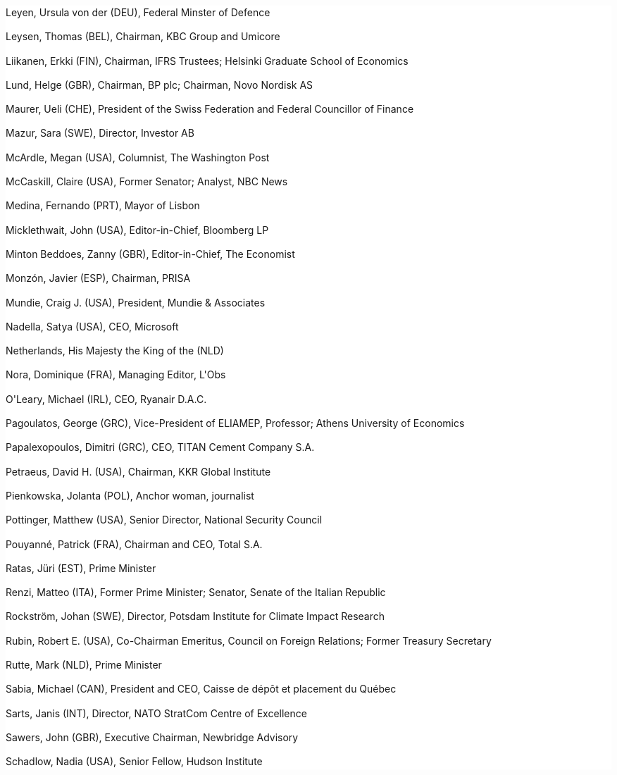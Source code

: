 Leyen, Ursula von der (DEU), Federal Minster of Defence

Leysen, Thomas (BEL), Chairman, KBC Group and Umicore

Liikanen, Erkki (FIN), Chairman, IFRS Trustees; Helsinki Graduate School of Economics

Lund, Helge (GBR), Chairman, BP plc; Chairman, Novo Nordisk AS

Maurer, Ueli (CHE), President of the Swiss Federation and Federal Councillor of Finance

Mazur, Sara (SWE), Director, Investor AB

McArdle, Megan (USA), Columnist, The Washington Post

McCaskill, Claire (USA), Former Senator; Analyst, NBC News

Medina, Fernando (PRT), Mayor of Lisbon

Micklethwait, John (USA), Editor-in-Chief, Bloomberg LP

Minton Beddoes, Zanny (GBR), Editor-in-Chief, The Economist

Monzón, Javier (ESP), Chairman, PRISA

Mundie, Craig J. (USA), President, Mundie & Associates

Nadella, Satya (USA), CEO, Microsoft

Netherlands, His Majesty the King of the (NLD)

Nora, Dominique (FRA), Managing Editor, L'Obs

O'Leary, Michael (IRL), CEO, Ryanair D.A.C.

Pagoulatos, George (GRC), Vice-President of ELIAMEP, Professor; Athens University of Economics

Papalexopoulos, Dimitri (GRC), CEO, TITAN Cement Company S.A.

Petraeus, David H. (USA), Chairman, KKR Global Institute

Pienkowska, Jolanta (POL), Anchor woman, journalist

Pottinger, Matthew (USA), Senior Director, National Security Council

Pouyanné, Patrick (FRA), Chairman and CEO, Total S.A.

Ratas, Jüri (EST), Prime Minister

Renzi, Matteo (ITA), Former Prime Minister; Senator, Senate of the Italian Republic

Rockström, Johan (SWE), Director, Potsdam Institute for Climate Impact Research

Rubin, Robert E. (USA), Co-Chairman Emeritus, Council on Foreign Relations; Former Treasury Secretary

Rutte, Mark (NLD), Prime Minister

Sabia, Michael (CAN), President and CEO, Caisse de dépôt et placement du Québec

Sarts, Janis (INT), Director, NATO StratCom Centre of Excellence

Sawers, John (GBR), Executive Chairman, Newbridge Advisory

Schadlow, Nadia (USA), Senior Fellow, Hudson Institute
